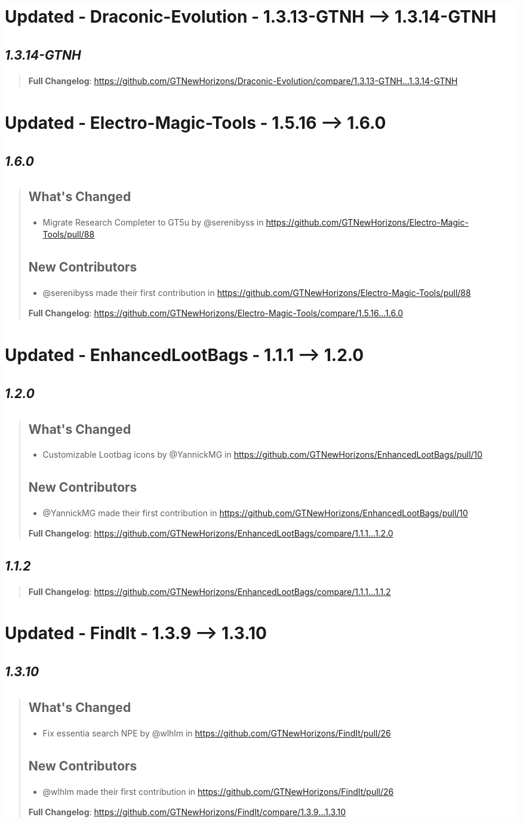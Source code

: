 # Updated - Draconic-Evolution - 1.3.13-GTNH --> 1.3.14-GTNH
## *1.3.14-GTNH*
>**Full Changelog**: https://github.com/GTNewHorizons/Draconic-Evolution/compare/1.3.13-GTNH...1.3.14-GTNH
>

# Updated - Electro-Magic-Tools - 1.5.16 --> 1.6.0
## *1.6.0*
>## What's Changed
>* Migrate Research Completer to GT5u by @serenibyss in https://github.com/GTNewHorizons/Electro-Magic-Tools/pull/88
>
>## New Contributors
>* @serenibyss made their first contribution in https://github.com/GTNewHorizons/Electro-Magic-Tools/pull/88
>
>**Full Changelog**: https://github.com/GTNewHorizons/Electro-Magic-Tools/compare/1.5.16...1.6.0
>

# Updated - EnhancedLootBags - 1.1.1 --> 1.2.0
## *1.2.0*
>## What's Changed
>* Customizable Lootbag icons by @YannickMG in https://github.com/GTNewHorizons/EnhancedLootBags/pull/10
>
>## New Contributors
>* @YannickMG made their first contribution in https://github.com/GTNewHorizons/EnhancedLootBags/pull/10
>
>**Full Changelog**: https://github.com/GTNewHorizons/EnhancedLootBags/compare/1.1.1...1.2.0
>

## *1.1.2*
>**Full Changelog**: https://github.com/GTNewHorizons/EnhancedLootBags/compare/1.1.1...1.1.2
>

# Updated - FindIt - 1.3.9 --> 1.3.10
## *1.3.10*
>## What's Changed
>* Fix essentia search NPE by @wlhlm in https://github.com/GTNewHorizons/FindIt/pull/26
>
>## New Contributors
>* @wlhlm made their first contribution in https://github.com/GTNewHorizons/FindIt/pull/26
>
>**Full Changelog**: https://github.com/GTNewHorizons/FindIt/compare/1.3.9...1.3.10
>

